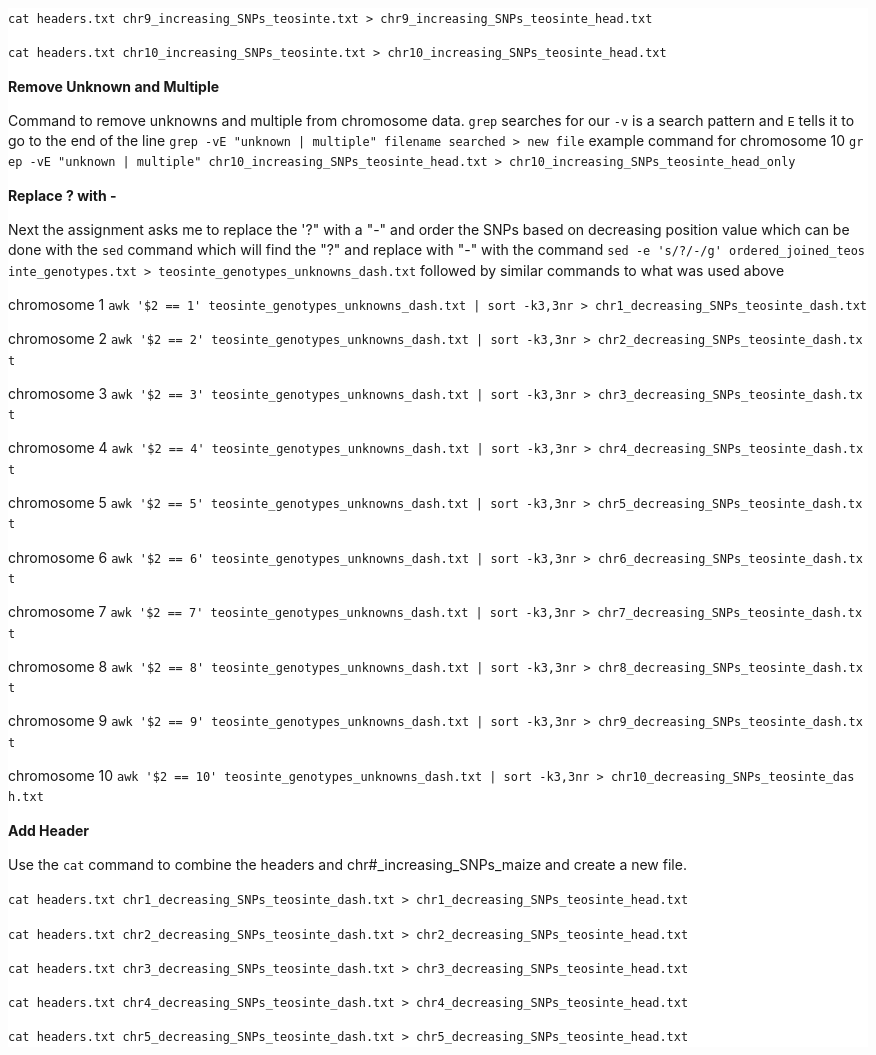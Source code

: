 `cat headers.txt chr9_increasing_SNPs_teosinte.txt > chr9_increasing_SNPs_teosinte_head.txt`

`cat headers.txt chr10_increasing_SNPs_teosinte.txt > chr10_increasing_SNPs_teosinte_head.txt`

**Remove Unknown and Multiple**

Command to remove unknowns and multiple from chromosome data. `grep` searches for our `-v` is a search pattern and `E` tells it to go to the end of the line `grep -vE "unknown | multiple" filename searched > new file` example command for chromosome 10 `grep -vE "unknown | multiple" chr10_increasing_SNPs_teosinte_head.txt > chr10_increasing_SNPs_teosinte_head_only`

**Replace ? with -**

Next the assignment asks me to replace the '?" with a "-" and order the SNPs based on decreasing position value which can be done with the `sed` command which will find the "?" and replace with "-" with the command `sed -e 's/?/-/g' ordered_joined_teosinte_genotypes.txt > teosinte_genotypes_unknowns_dash.txt` followed by similar commands to what was used above

chromosome 1 `awk '$2 == 1' teosinte_genotypes_unknowns_dash.txt | sort -k3,3nr > chr1_decreasing_SNPs_teosinte_dash.txt`

chromosome 2 `awk '$2 == 2' teosinte_genotypes_unknowns_dash.txt | sort -k3,3nr > chr2_decreasing_SNPs_teosinte_dash.txt`

chromosome 3 `awk '$2 == 3' teosinte_genotypes_unknowns_dash.txt | sort -k3,3nr > chr3_decreasing_SNPs_teosinte_dash.txt`

chromosome 4 `awk '$2 == 4' teosinte_genotypes_unknowns_dash.txt | sort -k3,3nr > chr4_decreasing_SNPs_teosinte_dash.txt`

chromosome 5 `awk '$2 == 5' teosinte_genotypes_unknowns_dash.txt | sort -k3,3nr > chr5_decreasing_SNPs_teosinte_dash.txt`

chromosome 6 `awk '$2 == 6' teosinte_genotypes_unknowns_dash.txt | sort -k3,3nr > chr6_decreasing_SNPs_teosinte_dash.txt`

chromosome 7 `awk '$2 == 7' teosinte_genotypes_unknowns_dash.txt | sort -k3,3nr > chr7_decreasing_SNPs_teosinte_dash.txt`

chromosome 8 `awk '$2 == 8' teosinte_genotypes_unknowns_dash.txt | sort -k3,3nr > chr8_decreasing_SNPs_teosinte_dash.txt`

chromosome 9 `awk '$2 == 9' teosinte_genotypes_unknowns_dash.txt | sort -k3,3nr > chr9_decreasing_SNPs_teosinte_dash.txt`

chromosome 10 `awk '$2 == 10' teosinte_genotypes_unknowns_dash.txt | sort -k3,3nr > chr10_decreasing_SNPs_teosinte_dash.txt`

**Add Header**

Use the `cat` command to combine the headers and chr#_increasing_SNPs_maize and create a new file. 

`cat headers.txt chr1_decreasing_SNPs_teosinte_dash.txt > chr1_decreasing_SNPs_teosinte_head.txt`

`cat headers.txt chr2_decreasing_SNPs_teosinte_dash.txt > chr2_decreasing_SNPs_teosinte_head.txt`

`cat headers.txt chr3_decreasing_SNPs_teosinte_dash.txt > chr3_decreasing_SNPs_teosinte_head.txt`

`cat headers.txt chr4_decreasing_SNPs_teosinte_dash.txt > chr4_decreasing_SNPs_teosinte_head.txt`

`cat headers.txt chr5_decreasing_SNPs_teosinte_dash.txt > chr5_decreasing_SNPs_teosinte_head.txt`
